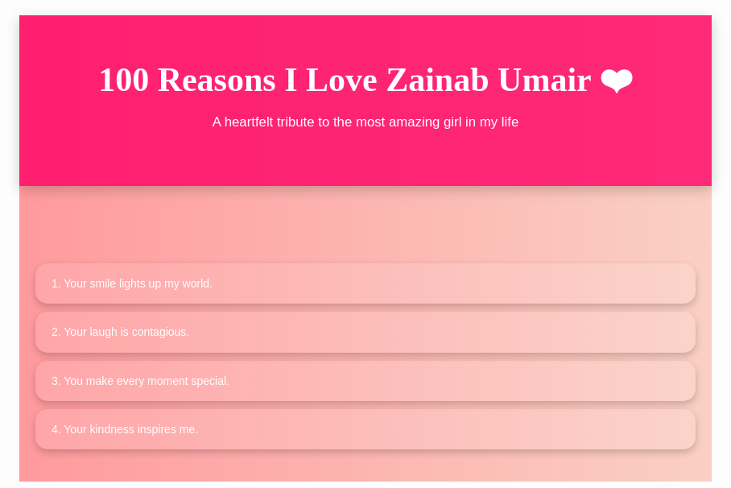 <!DOCTYPE html>
<html lang="en">
<head>
    <meta charset="UTF-8">
    <meta name="viewport" content="width=device-width, initial-scale=1.0">
    <title>100 Reasons I Love Zainab Umair ❤️</title>
    <link href="https://fonts.googleapis.com/css2?family=Great+Vibes&family=Montserrat:wght@400;700&display=swap" rel="stylesheet">
    <style>
        body {
            margin: 0;
            font-family: 'Montserrat', sans-serif;
            background: linear-gradient(to right, #ff9a9e, #fad0c4);
            color: #fff;
        }
        header {
            text-align: center;
            padding: 50px 20px;
            background-color: rgba(255, 0, 102, 0.8);
            box-shadow: 0 5px 15px rgba(0,0,0,0.2);
        }
        header h1 {
            font-family: 'Great Vibes', cursive;
            font-size: 3em;
            margin: 0;
        }
        header p {
            font-size: 1.2em;
            margin-top: 10px;
        }
        main {
            padding: 30px 20px;
            max-width: 900px;
            margin: auto;
        }
        .reason {
            background: rgba(255,255,255,0.1);
            margin: 10px 0;
            padding: 15px 20px;
            border-radius: 15px;
            box-shadow: 0 4px 10px rgba(0,0,0,0.2);
            transition: transform 0.3s;
        }
        .reason:hover {
            transform: scale(1.03);
        }
        footer {
            text-align: center;
            padding: 20px;
            font-size: 0.9em;
            background-color: rgba(255, 0, 102, 0.8);
        }
    </style>
</head>
<body>
    <header>
        <h1>100 Reasons I Love Zainab Umair ❤️</h1>
        <p>A heartfelt tribute to the most amazing girl in my life</p>
    </header>
    <main>
        <div class="reason">1. Your smile lights up my world.</div>
        <div class="reason">2. Your laugh is contagious.</div>
        <div class="reason">3. You make every moment special.</div>
        <div class="reason">4. Your kindness inspires me.</div>